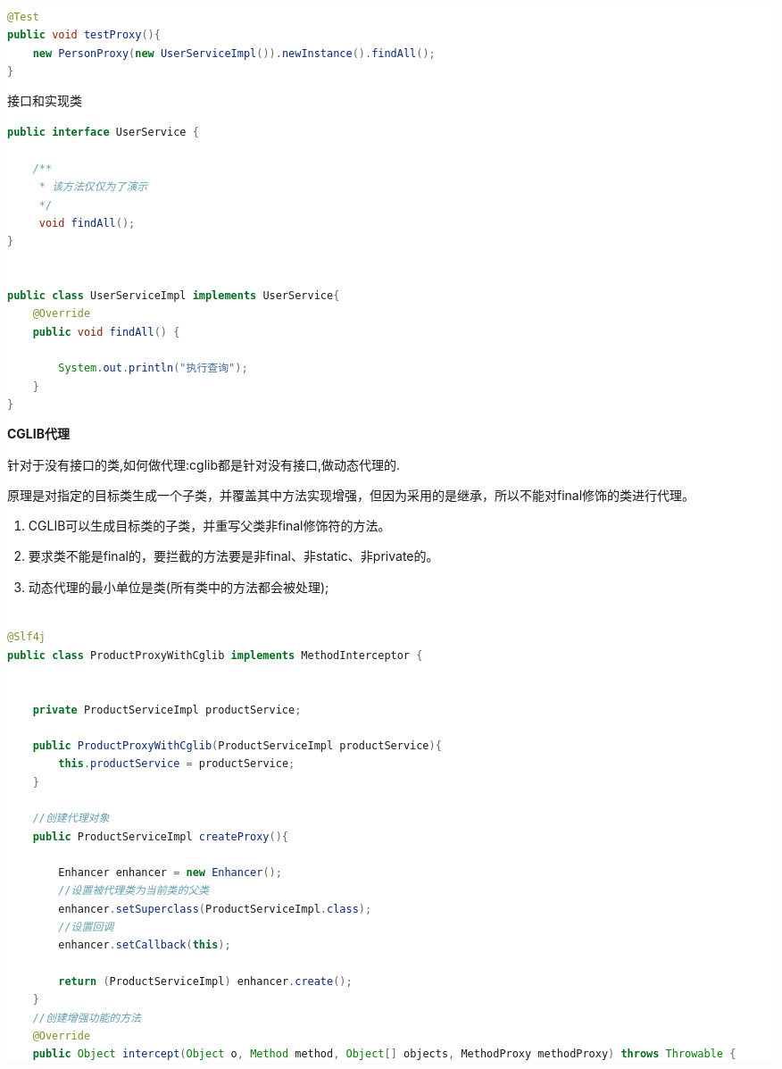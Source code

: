 ```java
@Test
public void testProxy(){
    new PersonProxy(new UserServiceImpl()).newInstance().findAll();
}
```

接口和实现类

```java
public interface UserService {

    /**
     * 该方法仅仅为了演示
     */
     void findAll();
}


public class UserServiceImpl implements UserService{
    @Override
    public void findAll() {

        System.out.println("执行查询");
    }
}
```


**CGLIB代理**

针对于没有接口的类,如何做代理:cglib都是针对没有接口,做动态代理的.

原理是对指定的目标类生成一个子类，并覆盖其中方法实现增强，但因为采用的是继承，所以不能对final修饰的类进行代理。


1. CGLIB可以生成目标类的子类，并重写父类非final修饰符的方法。

2. 要求类不能是final的，要拦截的方法要是非final、非static、非private的。

3. 动态代理的最小单位是类(所有类中的方法都会被处理);


```java

@Slf4j
public class ProductProxyWithCglib implements MethodInterceptor {


    private ProductServiceImpl productService;

    public ProductProxyWithCglib(ProductServiceImpl productService){
        this.productService = productService;
    }

    //创建代理对象
    public ProductServiceImpl createProxy(){

        Enhancer enhancer = new Enhancer();
        //设置被代理类为当前类的父类
        enhancer.setSuperclass(ProductServiceImpl.class);
        //设置回调
        enhancer.setCallback(this);

        return (ProductServiceImpl) enhancer.create();
    }
    //创建增强功能的方法
    @Override
    public Object intercept(Object o, Method method, Object[] objects, MethodProxy methodProxy) throws Throwable {
```